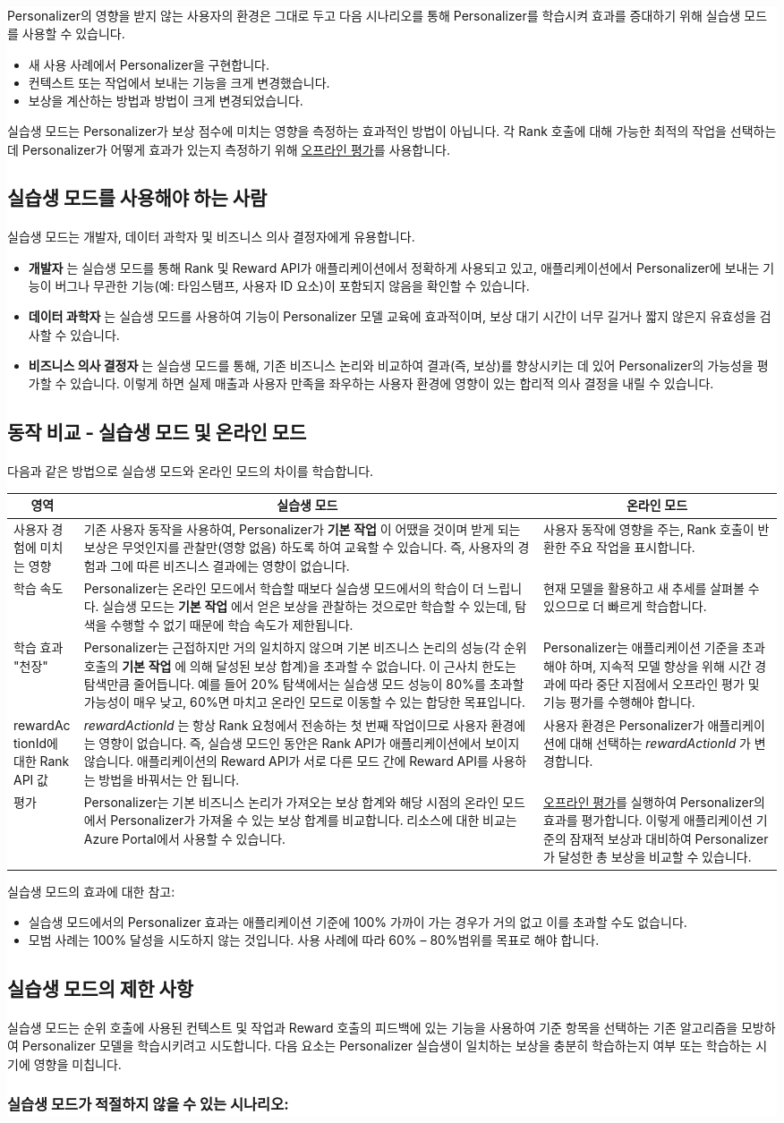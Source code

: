 Personalizer의 영향을 받지 않는 사용자의 환경은 그대로 두고 다음 시나리오를 통해 Personalizer를 학습시켜 효과를 증대하기 위해 실습생 모드를 사용할 수 있습니다.

* 새 사용 사례에서 Personalizer을 구현합니다.
* 컨텍스트 또는 작업에서 보내는 기능을 크게 변경했습니다.
* 보상을 계산하는 방법과 방법이 크게 변경되었습니다.

실습생 모드는 Personalizer가 보상 점수에 미치는 영향을 측정하는 효과적인 방법이 아닙니다. 각 Rank 호출에 대해 가능한 최적의 작업을 선택하는 데 Personalizer가 어떻게 효과가 있는지 측정하기 위해 [오프라인 평가](concepts-offline-evaluation.md)를 사용합니다.

## <a name="who-should-use-apprentice-mode"></a>실습생 모드를 사용해야 하는 사람

실습생 모드는 개발자, 데이터 과학자 및 비즈니스 의사 결정자에게 유용합니다.

* **개발자** 는 실습생 모드를 통해 Rank 및 Reward API가 애플리케이션에서 정확하게 사용되고 있고, 애플리케이션에서 Personalizer에 보내는 기능이 버그나 무관한 기능(예: 타임스탬프, 사용자 ID 요소)이 포함되지 않음을 확인할 수 있습니다.

* **데이터 과학자** 는 실습생 모드를 사용하여 기능이 Personalizer 모델 교육에 효과적이며, 보상 대기 시간이 너무 길거나 짧지 않은지 유효성을 검사할 수 있습니다.

* **비즈니스 의사 결정자** 는 실습생 모드를 통해, 기존 비즈니스 논리와 비교하여 결과(즉, 보상)를 향상시키는 데 있어 Personalizer의 가능성을 평가할 수 있습니다. 이렇게 하면 실제 매출과 사용자 만족을 좌우하는 사용자 환경에 영향이 있는 합리적 의사 결정을 내릴 수 있습니다.

## <a name="comparing-behaviors---apprentice-mode-and-online-mode"></a>동작 비교 - 실습생 모드 및 온라인 모드

다음과 같은 방법으로 실습생 모드와 온라인 모드의 차이를 학습합니다.

|영역|실습생 모드|온라인 모드|
|--|--|--|
|사용자 경험에 미치는 영향|기존 사용자 동작을 사용하여, Personalizer가 **기본 작업** 이 어땠을 것이며 받게 되는 보상은 무엇인지를 관찰만(영향 없음) 하도록 하여 교육할 수 있습니다. 즉, 사용자의 경험과 그에 따른 비즈니스 결과에는 영향이 없습니다.|사용자 동작에 영향을 주는, Rank 호출이 반환한 주요 작업을 표시합니다.|
|학습 속도|Personalizer는 온라인 모드에서 학습할 때보다 실습생 모드에서의 학습이 더 느립니다. 실습생 모드는 **기본 작업** 에서 얻은 보상을 관찰하는 것으로만 학습할 수 있는데, 탐색을 수행할 수 없기 때문에 학습 속도가 제한됩니다.|현재 모델을 활용하고 새 추세를 살펴볼 수 있으므로 더 빠르게 학습합니다.|
|학습 효과 "천장"|Personalizer는 근접하지만 거의 일치하지 않으며 기본 비즈니스 논리의 성능(각 순위 호출의 **기본 작업** 에 의해 달성된 보상 합계)을 초과할 수 없습니다. 이 근사치 한도는 탐색만큼 줄어듭니다. 예를 들어 20% 탐색에서는 실습생 모드 성능이 80%를 초과할 가능성이 매우 낮고, 60%면 마치고 온라인 모드로 이동할 수 있는 합당한 목표입니다.|Personalizer는 애플리케이션 기준을 초과해야 하며, 지속적 모델 향상을 위해 시간 경과에 따라 중단 지점에서 오프라인 평가 및 기능 평가를 수행해야 합니다. |
|rewardActionId에 대한 Rank API 값|_rewardActionId_ 는 항상 Rank 요청에서 전송하는 첫 번째 작업이므로 사용자 환경에는 영향이 없습니다. 즉, 실습생 모드인 동안은 Rank API가 애플리케이션에서 보이지 않습니다. 애플리케이션의 Reward API가 서로 다른 모드 간에 Reward API를 사용하는 방법을 바꿔서는 안 됩니다.|사용자 환경은 Personalizer가 애플리케이션에 대해 선택하는 _rewardActionId_ 가 변경합니다. |
|평가|Personalizer는 기본 비즈니스 논리가 가져오는 보상 합계와 해당 시점의 온라인 모드에서 Personalizer가 가져올 수 있는 보상 합계를 비교합니다. 리소스에 대한 비교는 Azure Portal에서 사용할 수 있습니다.|[오프라인 평가](concepts-offline-evaluation.md)를 실행하여 Personalizer의 효과를 평가합니다. 이렇게 애플리케이션 기준의 잠재적 보상과 대비하여 Personalizer가 달성한 총 보상을 비교할 수 있습니다.|

실습생 모드의 효과에 대한 참고:

* 실습생 모드에서의 Personalizer 효과는 애플리케이션 기준에 100% 가까이 가는 경우가 거의 없고 이를 초과할 수도 없습니다.
* 모범 사례는 100% 달성을 시도하지 않는 것입니다. 사용 사례에 따라 60% – 80%범위를 목표로 해야 합니다.

## <a name="limitations-of-apprentice-mode"></a>실습생 모드의 제한 사항
실습생 모드는 순위 호출에 사용된 컨텍스트 및 작업과 Reward 호출의 피드백에 있는 기능을 사용하여 기준 항목을 선택하는 기존 알고리즘을 모방하여 Personalizer 모델을 학습시키려고 시도합니다. 다음 요소는 Personalizer 실습생이 일치하는 보상을 충분히 학습하는지 여부 또는 학습하는 시기에 영향을 미칩니다.

### <a name="scenarios-where-apprentice-mode-may-not-be-appropriate"></a>실습생 모드가 적절하지 않을 수 있는 시나리오:
